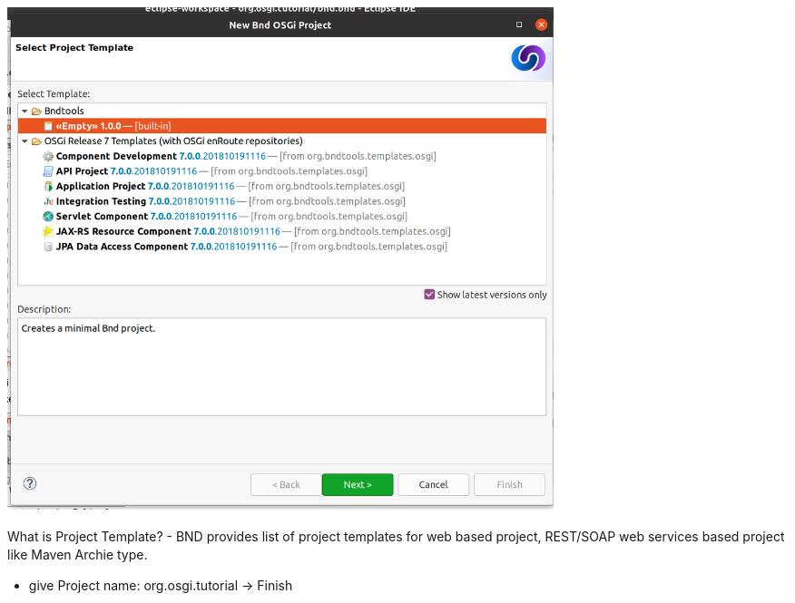 <img src="https://github.com/desi109/osgi-and-java/blob/master/eclipse--first-osgi-bundle/images/first-osgi-bundle-creation-1.png" title="First OSGi Bundle Creation 1" width="70%">

What is Project Template? - BND provides list of project templates for web based project, REST/SOAP web services based project like Maven Archie type.

* give Project name: org.osgi.tutorial → Finish <br>